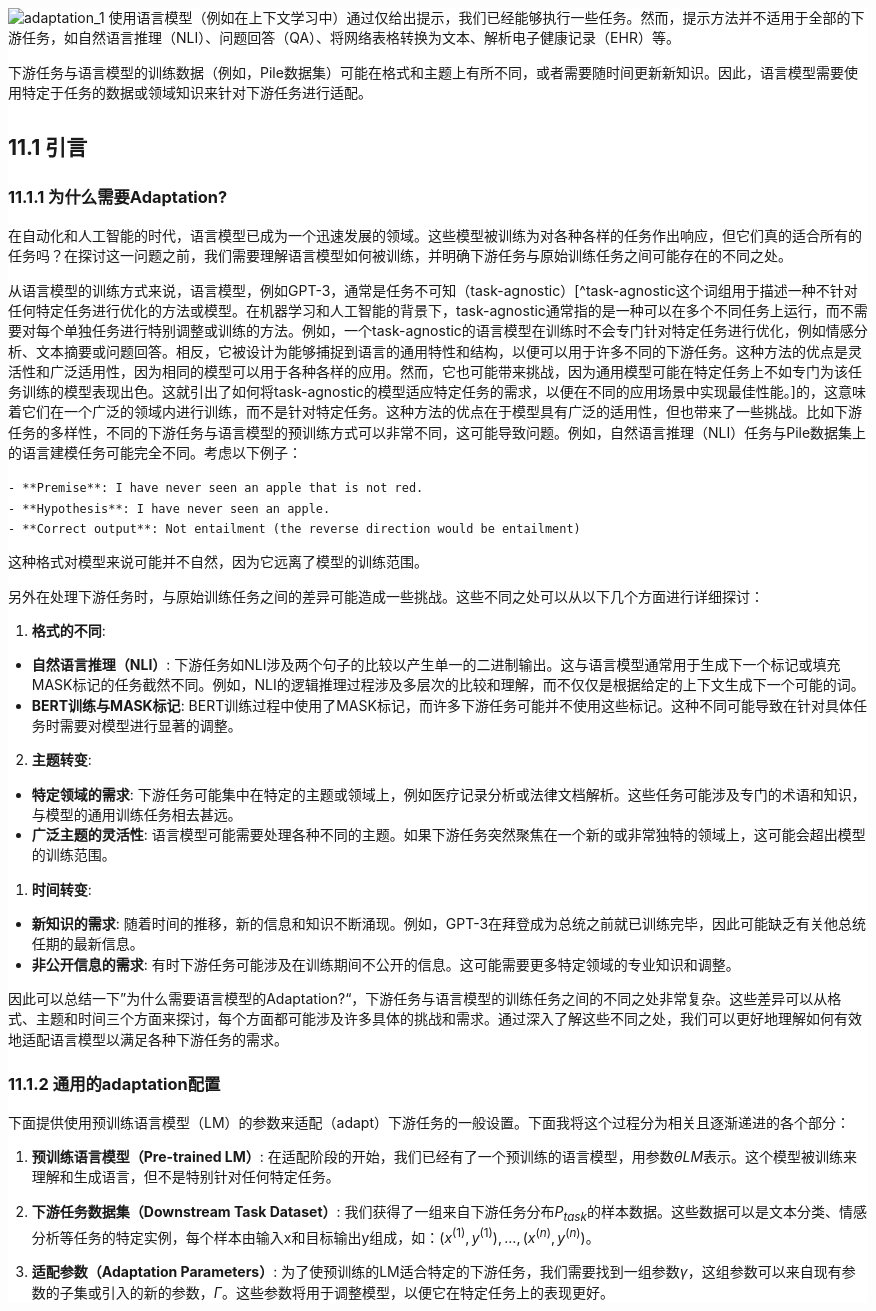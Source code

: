 ![adaptation_1](/Users/chenandong/Documents/哈工大/哈工大2023/大模型开源学习内容/SoLargeLM-main/images/adaptation_1.png)
使用语言模型（例如在上下文学习中）通过仅给出提示，我们已经能够执行一些任务。然而，提示方法并不适用于全部的下游任务，如自然语言推理（NLI）、问题回答（QA）、将网络表格转换为文本、解析电子健康记录（EHR）等。

下游任务与语言模型的训练数据（例如，Pile数据集）可能在格式和主题上有所不同，或者需要随时间更新新知识。因此，语言模型需要使用特定于任务的数据或领域知识来针对下游任务进行适配。

## 11.1 引言

### 11.1.1 为什么需要Adaptation?
在自动化和人工智能的时代，语言模型已成为一个迅速发展的领域。这些模型被训练为对各种各样的任务作出响应，但它们真的适合所有的任务吗？在探讨这一问题之前，我们需要理解语言模型如何被训练，并明确下游任务与原始训练任务之间可能存在的不同之处。

从语言模型的训练方式来说，语言模型，例如GPT-3，通常是任务不可知（task-agnostic）[^task-agnostic这个词组用于描述一种不针对任何特定任务进行优化的方法或模型。在机器学习和人工智能的背景下，task-agnostic通常指的是一种可以在多个不同任务上运行，而不需要对每个单独任务进行特别调整或训练的方法。例如，一个task-agnostic的语言模型在训练时不会专门针对特定任务进行优化，例如情感分析、文本摘要或问题回答。相反，它被设计为能够捕捉到语言的通用特性和结构，以便可以用于许多不同的下游任务。这种方法的优点是灵活性和广泛适用性，因为相同的模型可以用于各种各样的应用。然而，它也可能带来挑战，因为通用模型可能在特定任务上不如专门为该任务训练的模型表现出色。这就引出了如何将task-agnostic的模型适应特定任务的需求，以便在不同的应用场景中实现最佳性能。]的，这意味着它们在一个广泛的领域内进行训练，而不是针对特定任务。这种方法的优点在于模型具有广泛的适用性，但也带来了一些挑战。比如下游任务的多样性，不同的下游任务与语言模型的预训练方式可以非常不同，这可能导致问题。例如，自然语言推理（NLI）任务与Pile数据集上的语言建模任务可能完全不同。考虑以下例子：
```
- **Premise**: I have never seen an apple that is not red.
- **Hypothesis**: I have never seen an apple.
- **Correct output**: Not entailment (the reverse direction would be entailment)
```
这种格式对模型来说可能并不自然，因为它远离了模型的训练范围。

另外在处理下游任务时，与原始训练任务之间的差异可能造成一些挑战。这些不同之处可以从以下几个方面进行详细探讨：

1. **格式的不同**:
- **自然语言推理（NLI）**: 下游任务如NLI涉及两个句子的比较以产生单一的二进制输出。这与语言模型通常用于生成下一个标记或填充MASK标记的任务截然不同。例如，NLI的逻辑推理过程涉及多层次的比较和理解，而不仅仅是根据给定的上下文生成下一个可能的词。
- **BERT训练与MASK标记**: BERT训练过程中使用了MASK标记，而许多下游任务可能并不使用这些标记。这种不同可能导致在针对具体任务时需要对模型进行显著的调整。

2. **主题转变**:
- **特定领域的需求**: 下游任务可能集中在特定的主题或领域上，例如医疗记录分析或法律文档解析。这些任务可能涉及专门的术语和知识，与模型的通用训练任务相去甚远。
- **广泛主题的灵活性**: 语言模型可能需要处理各种不同的主题。如果下游任务突然聚焦在一个新的或非常独特的领域上，这可能会超出模型的训练范围。

1. **时间转变**:
- **新知识的需求**: 随着时间的推移，新的信息和知识不断涌现。例如，GPT-3在拜登成为总统之前就已训练完毕，因此可能缺乏有关他总统任期的最新信息。
- **非公开信息的需求**: 有时下游任务可能涉及在训练期间不公开的信息。这可能需要更多特定领域的专业知识和调整。

因此可以总结一下”为什么需要语言模型的Adaptation?“，下游任务与语言模型的训练任务之间的不同之处非常复杂。这些差异可以从格式、主题和时间三个方面来探讨，每个方面都可能涉及许多具体的挑战和需求。通过深入了解这些不同之处，我们可以更好地理解如何有效地适配语言模型以满足各种下游任务的需求。

### 11.1.2 通用的adaptation配置
下面提供使用预训练语言模型（LM）的参数来适配（adapt）下游任务的一般设置。下面我将这个过程分为相关且逐渐递进的各个部分：

1. **预训练语言模型（Pre-trained LM）**:
在适配阶段的开始，我们已经有了一个预训练的语言模型，用参数$θLM$表示。这个模型被训练来理解和生成语言，但不是特别针对任何特定任务。

2. **下游任务数据集（Downstream Task Dataset）**:
我们获得了一组来自下游任务分布$P_{task}$的样本数据。这些数据可以是文本分类、情感分析等任务的特定实例，每个样本由输入x和目标输出y组成，如：$\left(x^{(1)}, y^{(1)}\right), \ldots,\left(x^{(n)}, y^{(n)}\right)$。

3. **适配参数（Adaptation Parameters）**:
为了使预训练的LM适合特定的下游任务，我们需要找到一组参数$\gamma$，这组参数可以来自现有参数的子集或引入的新的参数，$\Gamma$。这些参数将用于调整模型，以便它在特定任务上的表现更好。
